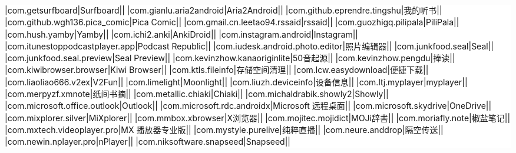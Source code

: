 |com.getsurfboard|Surfboard||
|com.gianlu.aria2android|Aria2Android||
|com.github.eprendre.tingshu|我的听书||
|com.github.wgh136.pica_comic|Pica Comic||
|com.gmail.cn.leetao94.rssaid|rssaid||
|com.guozhigq.pilipala|PiliPala||
|com.hush.yamby|Yamby||
|com.ichi2.anki|AnkiDroid||
|com.instagram.android|Instagram||
|com.itunestoppodcastplayer.app|Podcast Republic||
|com.iudesk.android.photo.editor|照片编辑器||
|com.junkfood.seal|Seal||
|com.junkfood.seal.preview|Seal Preview||
|com.kevinzhow.kanaoriginlite|50音起源||
|com.kevinzhow.pengdu|捧读||
|com.kiwibrowser.browser|Kiwi Browser||
|com.ktls.fileinfo|存储空间清理||
|com.lcw.easydownload|便捷下载||
|com.liaoliao666.v2ex|V2Fun||
|com.limelight|Moonlight||
|com.liuzh.deviceinfo|设备信息||
|com.ltj.myplayer|myplayer||
|com.merpyzf.xmnote|纸间书摘||
|com.metallic.chiaki|Chiaki||
|com.michaldrabik.showly2|Showly||
|com.microsoft.office.outlook|Outlook||
|com.microsoft.rdc.androidx|Microsoft 远程桌面||
|com.microsoft.skydrive|OneDrive||
|com.mixplorer.silver|MiXplorer||
|com.mmbox.xbrowser|X浏览器||
|com.mojitec.mojidict|MOJi辞書||
|com.moriafly.note|椒盐笔记||
|com.mxtech.videoplayer.pro|MX 播放器专业版||
|com.mystyle.purelive|纯粹直播||
|com.neure.anddrop|隔空传送||
|com.newin.nplayer.pro|nPlayer||
|com.niksoftware.snapseed|Snapseed||
